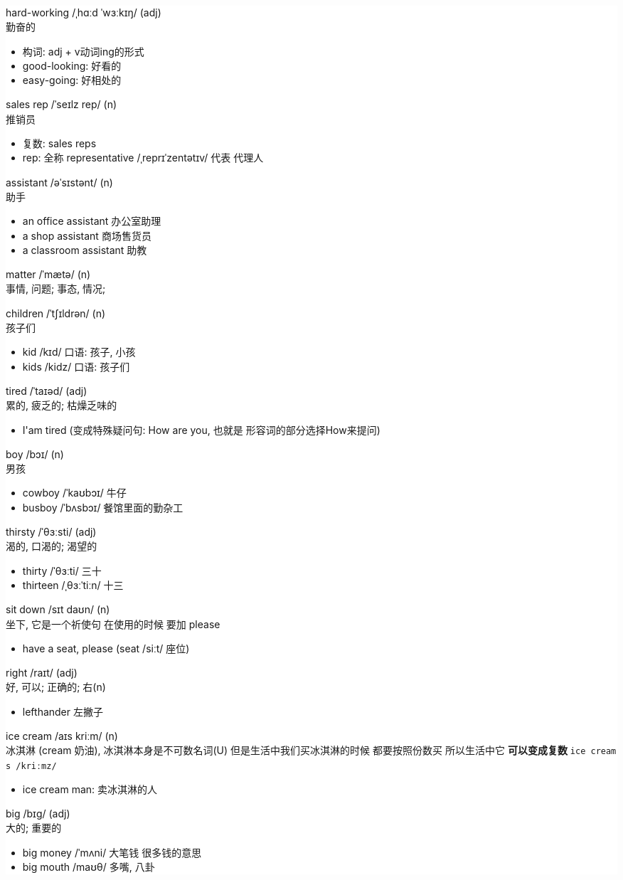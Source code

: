 hard-working /ˌhɑːd ˈwɜːkɪŋ/ (adj)  
  勤奋的
  - 构词: adj + v动词ing的形式
  - good-looking: 好看的
  - easy-going: 好相处的

sales rep /ˈseɪlz rep/ (n)  
  推销员
  - 复数: sales reps
  - rep: 全称 representative /ˌreprɪˈzentətɪv/ 代表 代理人

assistant /əˈsɪstənt/ (n)  
  助手
  - an office assistant 办公室助理
  - a shop assistant 商场售货员
  - a classroom assistant 助教

matter /ˈmætə/ (n)  
  事情, 问题; 事态, 情况;

children /ˈtʃɪldrən/ (n)  
  孩子们  
  - kid /kɪd/ 口语: 孩子, 小孩
  - kids /kidz/ 口语: 孩子们

tired /ˈtaɪəd/ (adj)  
  累的, 疲乏的; 枯燥乏味的
  - I'am tired (变成特殊疑问句: How are you, 也就是 形容词的部分选择How来提问)

boy /bɔɪ/ (n)  
  男孩
  - cowboy /ˈkaʊbɔɪ/ 牛仔
  - busboy /ˈbʌsbɔɪ/ 餐馆里面的勤杂工

thirsty /ˈθɜːsti/ (adj)  
  渴的, 口渴的; 渴望的
  - thirty /ˈθɜːti/ 三十
  - thirteen /ˌθɜːˈtiːn/ 十三

sit down /sɪt daʊn/ (n)  
  坐下, 它是一个祈使句 在使用的时候 要加 please
  - have a seat, please (seat /siːt/ 座位)

right /raɪt/ (adj)  
  好, 可以; 正确的; 右(n)
  - lefthander 左撇子

ice cream /aɪs kriːm/ (n)  
  冰淇淋 (cream 奶油), 冰淇淋本身是不可数名词(U) 但是生活中我们买冰淇淋的时候 都要按照份数买 所以生活中它 **可以变成复数** ``ice creams /kriːmz/``
  - ice cream man: 卖冰淇淋的人

big /bɪɡ/ (adj)  
  大的; 重要的
  - big money /ˈmʌni/ 大笔钱 很多钱的意思
  - big mouth /maʊθ/ 多嘴, 八卦
